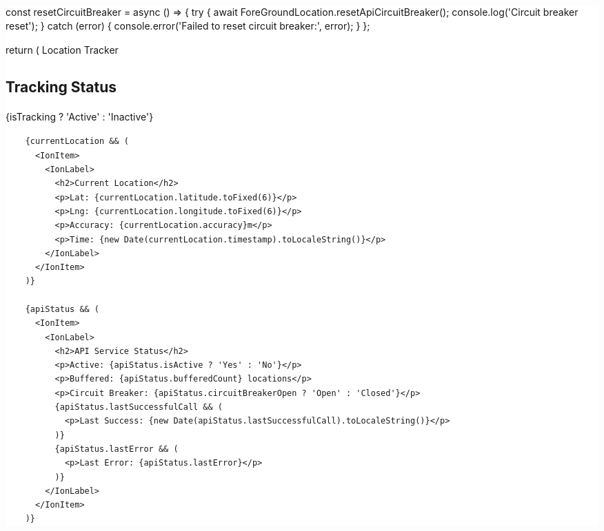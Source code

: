 const resetCircuitBreaker = async () => {
try {
await ForeGroundLocation.resetApiCircuitBreaker();
console.log('Circuit breaker reset');
} catch (error) {
console.error('Failed to reset circuit breaker:', error);
}
};

return (
<IonPage>
<IonHeader>
<IonToolbar>
<IonTitle>Location Tracker</IonTitle>
</IonToolbar>
</IonHeader>
<IonContent>
<IonItem>
<IonLabel>
<h2>Tracking Status</h2>
<p>{isTracking ? 'Active' : 'Inactive'}</p>
</IonLabel>
</IonItem>

        {currentLocation && (
          <IonItem>
            <IonLabel>
              <h2>Current Location</h2>
              <p>Lat: {currentLocation.latitude.toFixed(6)}</p>
              <p>Lng: {currentLocation.longitude.toFixed(6)}</p>
              <p>Accuracy: {currentLocation.accuracy}m</p>
              <p>Time: {new Date(currentLocation.timestamp).toLocaleString()}</p>
            </IonLabel>
          </IonItem>
        )}

        {apiStatus && (
          <IonItem>
            <IonLabel>
              <h2>API Service Status</h2>
              <p>Active: {apiStatus.isActive ? 'Yes' : 'No'}</p>
              <p>Buffered: {apiStatus.bufferedCount} locations</p>
              <p>Circuit Breaker: {apiStatus.circuitBreakerOpen ? 'Open' : 'Closed'}</p>
              {apiStatus.lastSuccessfulCall && (
                <p>Last Success: {new Date(apiStatus.lastSuccessfulCall).toLocaleString()}</p>
              )}
              {apiStatus.lastError && (
                <p>Last Error: {apiStatus.lastError}</p>
              )}
            </IonLabel>
          </IonItem>
        )}
